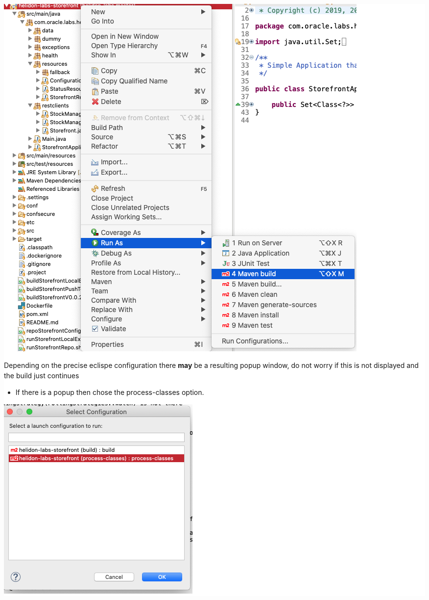 ![](images/run-as-maven-build.png)

Depending on the precise eclispe configuration there **may** be a resulting popup window, do not worry if this is not displayed and the build just continues

- If there is a popup then chose the process-classes option.

![](images/maven-build-run-configurations.png)
